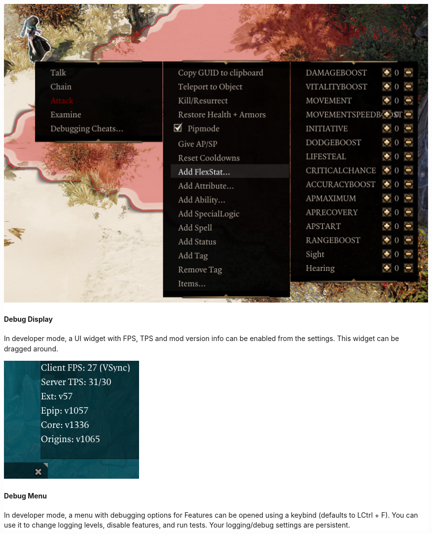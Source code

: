 ![Debug context menu.](img/showcase/debug_cheats.png)

#### Debug Display
In developer mode, a UI widget with FPS, TPS and mod version info can be enabled from the settings. This widget can be dragged around.

![Debug display.](img/showcase/debug_display.png)

#### Debug Menu
In developer mode, a menu with debugging options for Features can be opened using a keybind (defaults to LCtrl + F). You can use it to change logging levels, disable features, and run tests. Your logging/debug settings are persistent.
